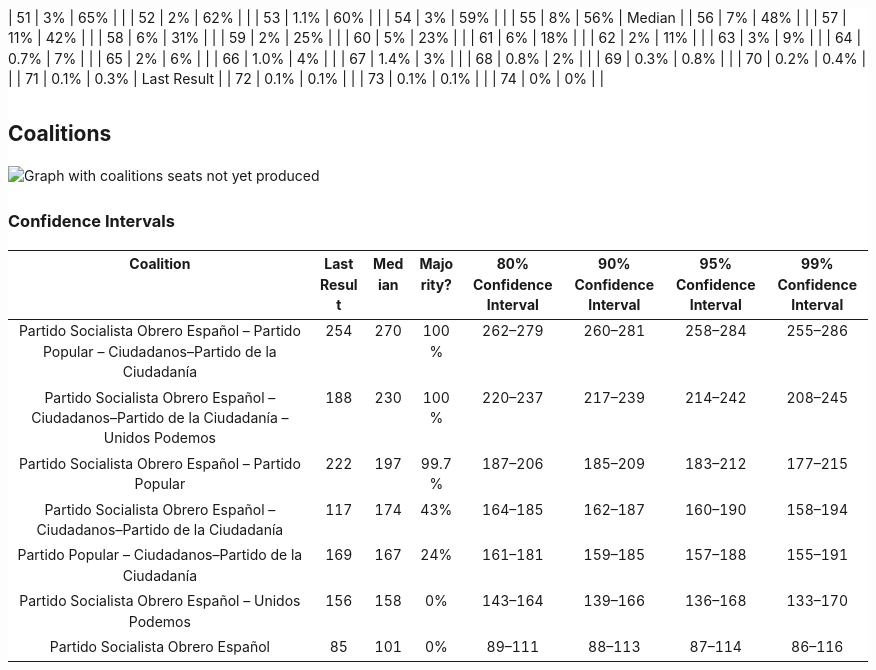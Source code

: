 | 51 | 3% | 65% |  |
| 52 | 2% | 62% |  |
| 53 | 1.1% | 60% |  |
| 54 | 3% | 59% |  |
| 55 | 8% | 56% | Median |
| 56 | 7% | 48% |  |
| 57 | 11% | 42% |  |
| 58 | 6% | 31% |  |
| 59 | 2% | 25% |  |
| 60 | 5% | 23% |  |
| 61 | 6% | 18% |  |
| 62 | 2% | 11% |  |
| 63 | 3% | 9% |  |
| 64 | 0.7% | 7% |  |
| 65 | 2% | 6% |  |
| 66 | 1.0% | 4% |  |
| 67 | 1.4% | 3% |  |
| 68 | 0.8% | 2% |  |
| 69 | 0.3% | 0.8% |  |
| 70 | 0.2% | 0.4% |  |
| 71 | 0.1% | 0.3% | Last Result |
| 72 | 0.1% | 0.1% |  |
| 73 | 0.1% | 0.1% |  |
| 74 | 0% | 0% |  |


## Coalitions

![Graph with coalitions seats not yet produced](2018-10-05-SimpleLógica-coalitions-seats.png "Coalitions Seats")

### Confidence Intervals

| Coalition | Last Result | Median | Majority? | 80% Confidence Interval | 90% Confidence Interval | 95% Confidence Interval | 99% Confidence Interval |
|:---------:|:-----------:|:------:|:---------:|:-----------------------:|:-----------------------:|:-----------------------:|:-----------------------:|
| Partido Socialista Obrero Español – Partido Popular – Ciudadanos–Partido de la Ciudadanía | 254 | 270 | 100% | 262–279 | 260–281 | 258–284 | 255–286 |
| Partido Socialista Obrero Español – Ciudadanos–Partido de la Ciudadanía – Unidos Podemos | 188 | 230 | 100% | 220–237 | 217–239 | 214–242 | 208–245 |
| Partido Socialista Obrero Español – Partido Popular | 222 | 197 | 99.7% | 187–206 | 185–209 | 183–212 | 177–215 |
| Partido Socialista Obrero Español – Ciudadanos–Partido de la Ciudadanía | 117 | 174 | 43% | 164–185 | 162–187 | 160–190 | 158–194 |
| Partido Popular – Ciudadanos–Partido de la Ciudadanía | 169 | 167 | 24% | 161–181 | 159–185 | 157–188 | 155–191 |
| Partido Socialista Obrero Español – Unidos Podemos | 156 | 158 | 0% | 143–164 | 139–166 | 136–168 | 133–170 |
| Partido Socialista Obrero Español | 85 | 101 | 0% | 89–111 | 88–113 | 87–114 | 86–116 |